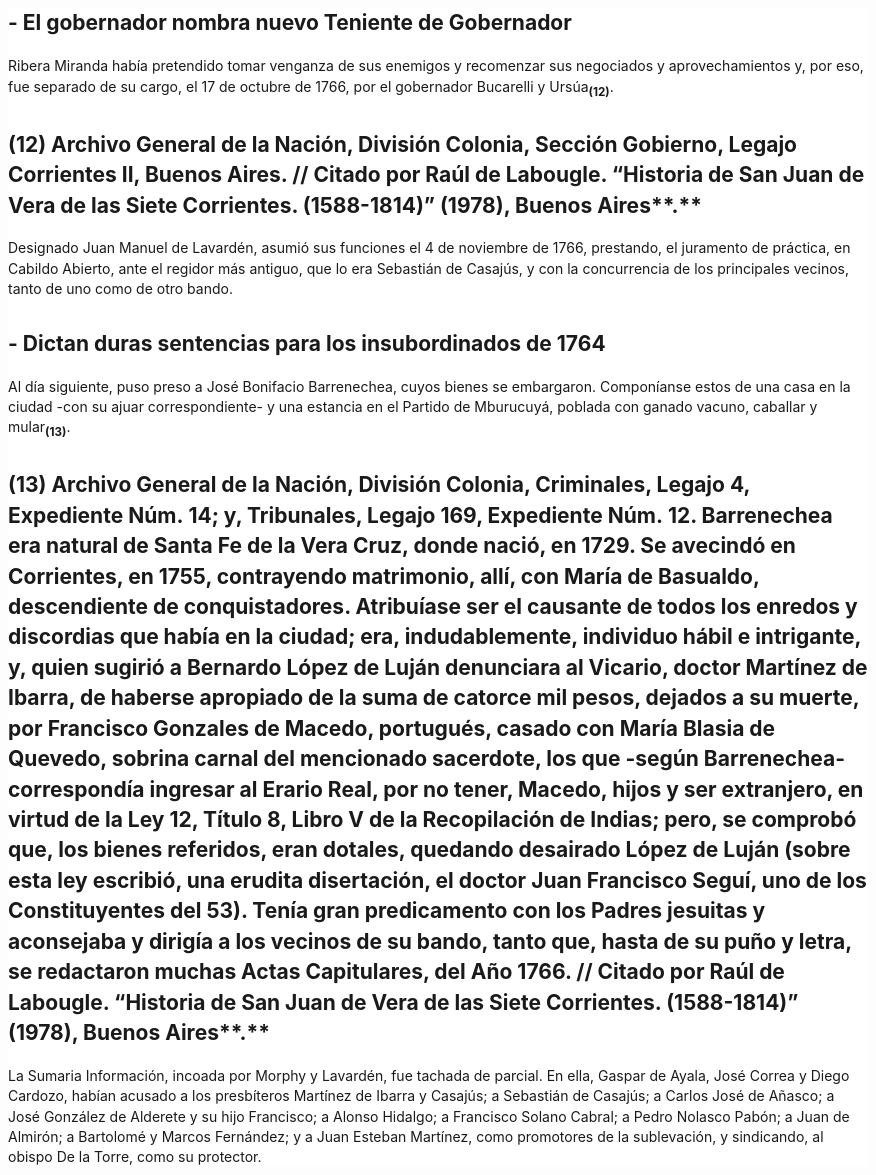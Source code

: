 ## **\- El gobernador nombra nuevo Teniente de Gobernador**

Ribera Miranda había pretendido tomar venganza de sus enemigos y recomenzar sus negociados y aprovechamientos y, por eso, fue separado de su cargo, el 17 de octubre de 1766, por el gobernador Bucarelli y Ursúa<sub><strong>(12)</strong></sub>.

## **(12)** **Archivo General de la Nación, División Colonia, Sección Gobierno, Legajo Corrientes II, Buenos Aires. // Citado por Raúl de Labougle. “Historia de San Juan de Vera de las Siete Corrientes. (1588-1814)” (1978), Buenos Aires****.**

Designado Juan Manuel de Lavardén, asumió sus funciones el 4 de noviembre de 1766, prestando, el juramento de práctica, en Cabildo Abierto, ante el regidor más antiguo, que lo era Sebastián de Casajús, y con la concurrencia de los principales vecinos, tanto de uno como de otro bando.

## **\- Dictan duras sentencias para los insubordinados de 1764**

Al día siguiente, puso preso a José Bonifacio Barrenechea, cuyos bienes se embargaron. Componíanse estos de una casa en la ciudad -con su ajuar correspondiente- y una estancia en el Partido de Mburucuyá, poblada con ganado vacuno, caballar y mular<sub><strong>(13)</strong></sub>.

## **(13)** **Archivo General de la Nación, División Colonia, Criminales, Legajo 4, Expediente Núm. 14; y, Tribunales, Legajo 169, Expediente Núm. 12. Barrenechea era natural de Santa Fe de la Vera Cruz, donde nació, en 1729. Se avecindó en Corrientes, en 1755, contrayendo matrimonio, allí, con María de Basualdo, descendiente de conquistadores. Atribuíase ser el causante de todos los enredos y discordias que había en la ciudad; era, indudablemente, individuo hábil e intrigante, y, quien sugirió a Bernardo López de Luján denunciara al Vicario, doctor Martínez de Ibarra, de haberse apropiado de la suma de catorce mil pesos, dejados a su muerte, por Francisco Gonzales de Macedo, portugués, casado con María Blasia de Quevedo, sobrina carnal del mencionado sacerdote, los que -según Barrenechea- correspondía ingresar al Erario Real, por no tener, Macedo, hijos y ser extranjero, en virtud de la Ley 12, Título 8, Libro V de la Recopilación de Indias; pero, se comprobó que, los bienes referidos, eran dotales, quedando desairado López de Luján (sobre esta ley escribió, una erudita disertación, el doctor Juan Francisco Seguí, uno de los Constituyentes del 53). Tenía gran predicamento con los Padres jesuitas y aconsejaba y dirigía a los vecinos de su bando, tanto que, hasta de su puño y letra, se redactaron muchas Actas Capitulares, del Año 1766. // Citado por Raúl de Labougle. “Historia de San Juan de Vera de las Siete Corrientes. (1588-1814)” (1978), Buenos Aires****.**

La Sumaria Información, incoada por Morphy y Lavardén, fue tachada de parcial. En ella, Gaspar de Ayala, José Correa y Diego Cardozo, habían acusado a los presbíteros Martínez de Ibarra y Casajús; a Sebastián de Casajús; a Carlos José de Añasco; a José González de Alderete y su hijo Francisco; a Alonso Hidalgo; a Francisco Solano Cabral; a Pedro Nolasco Pabón; a Juan de Almirón; a Bartolomé y Marcos Fernández; y a Juan Esteban Martínez, como promotores de la sublevación, y sindicando, al obispo De la Torre, como su protector.
